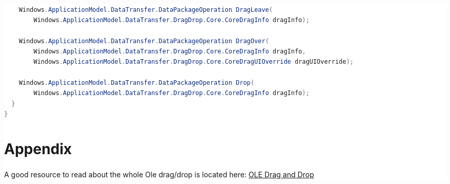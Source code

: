 ```c#
    Windows.ApplicationModel.DataTransfer.DataPackageOperation DragLeave(
        Windows.ApplicationModel.DataTransfer.DragDrop.Core.CoreDragInfo dragInfo);

    Windows.ApplicationModel.DataTransfer.DataPackageOperation DragOver(
        Windows.ApplicationModel.DataTransfer.DragDrop.Core.CoreDragInfo dragInfo,
        Windows.ApplicationModel.DataTransfer.DragDrop.Core.CoreDragUIOverride dragUIOverride);

    Windows.ApplicationModel.DataTransfer.DataPackageOperation Drop(
        Windows.ApplicationModel.DataTransfer.DragDrop.Core.CoreDragInfo dragInfo);
  }
}
```

# Appendix
A good resource to read about the whole Ole drag/drop is located here:
[OLE Drag and Drop](https://docs.microsoft.com/en-us/cpp/mfc/drag-and-drop-ole?view=msvc-160)
